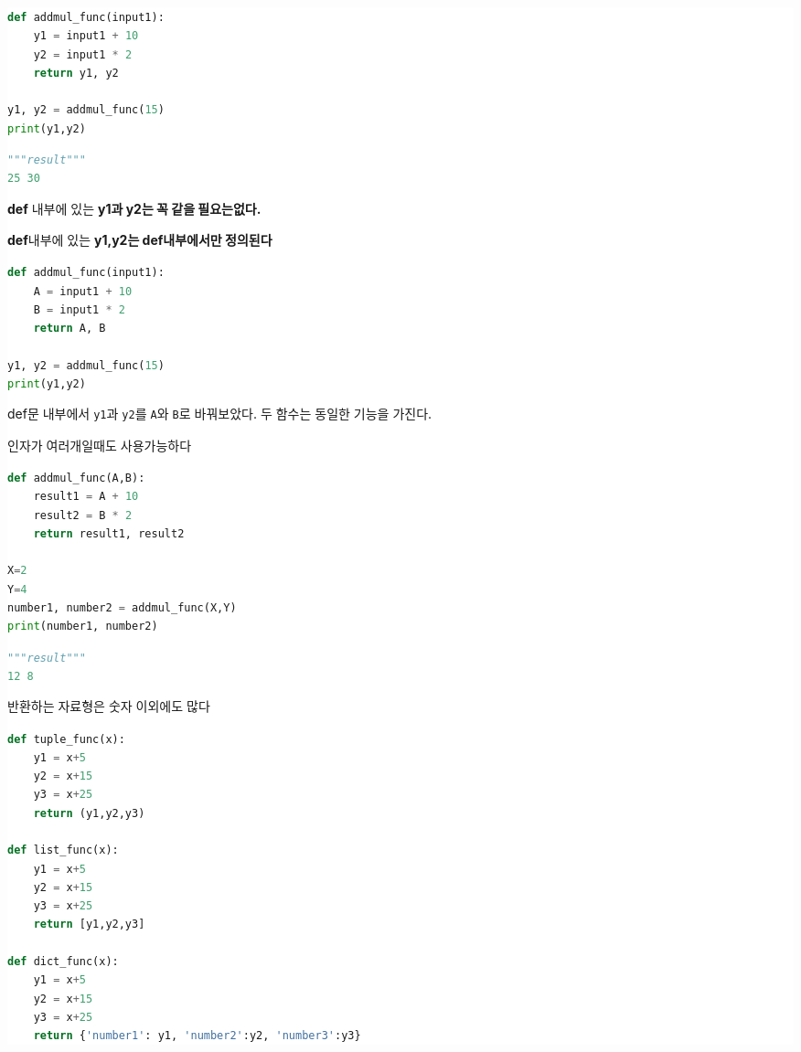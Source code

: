 ```python
def addmul_func(input1):
	y1 = input1 + 10
	y2 = input1 * 2
	return y1, y2

y1, y2 = addmul_func(15)
print(y1,y2)
```

```python
"""result"""
25 30
```

**def** 내부에 있는 **y1과 y2는 꼭 같을 필요는없다.**

**def**내부에 있는 **y1,y2는 def내부에서만 정의된다**

```python
def addmul_func(input1):
	A = input1 + 10
	B = input1 * 2
	return A, B

y1, y2 = addmul_func(15)
print(y1,y2)
```

def문 내부에서 `y1`과 `y2`를 `A`와 `B`로 바꿔보았다. 두 함수는 동일한 기능을 가진다.

인자가 여러개일때도 사용가능하다

```python
def addmul_func(A,B):
	result1 = A + 10
	result2 = B * 2
	return result1, result2

X=2
Y=4
number1, number2 = addmul_func(X,Y)
print(number1, number2)
```

```python
"""result"""
12 8
```

반환하는 자료형은 숫자 이외에도 많다

```python
def tuple_func(x):
	y1 = x+5
	y2 = x+15
	y3 = x+25
	return (y1,y2,y3)

def list_func(x):
	y1 = x+5
	y2 = x+15
	y3 = x+25
	return [y1,y2,y3]

def dict_func(x):
	y1 = x+5
	y2 = x+15
	y3 = x+25
	return {'number1': y1, 'number2':y2, 'number3':y3}
```